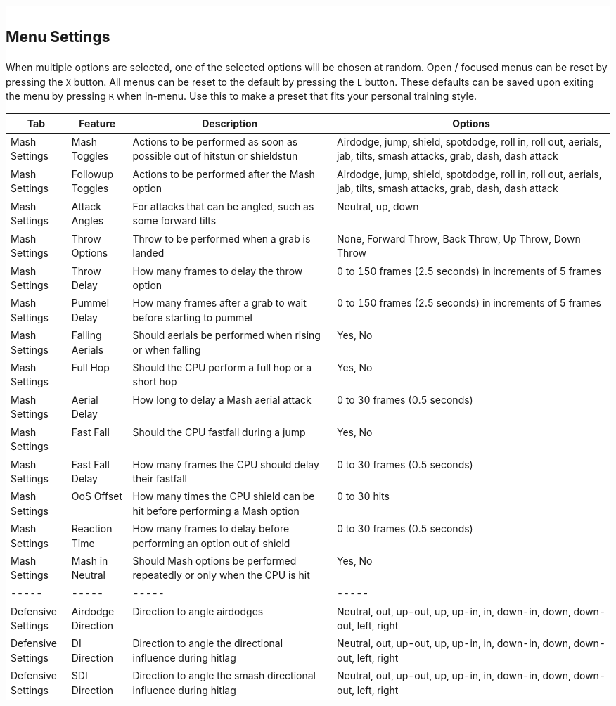 -----

## Menu Settings

When multiple options are selected, one of the selected options will be chosen at random. Open / focused menus can be reset by pressing the `X` button. All menus can be reset to the default by pressing the `L` button. These defaults can be saved upon exiting the menu by pressing `R` when in-menu. Use this to make a preset that fits your personal training style.


| Tab                | Feature              | Description                                                                                 | Options                                                                                                                                   |
| ------------------ | -------------------- | ------------------------------------------------------------------------------------------- | ----------------------------------------------------------------------------------------------------------------------------------------- |
| Mash Settings      | Mash Toggles         | Actions to be performed as soon as possible out of hitstun or shieldstun                    | Airdodge, jump, shield, spotdodge, roll in, roll out, aerials, jab, tilts, smash attacks, grab, dash, dash attack                         |
| Mash Settings      | Followup Toggles     | Actions to be performed after the Mash option                                               | Airdodge, jump, shield, spotdodge, roll in, roll out, aerials, jab, tilts, smash attacks, grab, dash, dash attack                         |
| Mash Settings      | Attack Angles        | For attacks that can be angled, such as some forward tilts                                  | Neutral, up, down                                                                                                                         |
| Mash Settings      | Throw Options        | Throw to be performed when a grab is landed                                                 | None, Forward Throw, Back Throw, Up Throw, Down Throw                                                                                     |
| Mash Settings      | Throw Delay          | How many frames to delay the throw option                                                   | 0 to 150 frames (2.5 seconds) in increments of 5 frames                                                                                   |
| Mash Settings      | Pummel Delay         | How many frames after a grab to wait before starting to pummel                              | 0 to 150 frames (2.5 seconds) in increments of 5 frames                                                                                   |
| Mash Settings      | Falling Aerials      | Should aerials be performed when rising or when falling                                     | Yes, No                                                                                                                                   |
| Mash Settings      | Full Hop             | Should the CPU perform a full hop or a short hop                                            | Yes, No                                                                                                                                   |
| Mash Settings      | Aerial Delay         | How long to delay a Mash aerial attack                                                      | 0 to 30 frames (0.5 seconds)                                                                                                              |
| Mash Settings      | Fast Fall            | Should the CPU fastfall during a jump                                                       | Yes, No                                                                                                                                   |
| Mash Settings      | Fast Fall Delay      | How many frames the CPU should delay their fastfall                                         | 0 to 30 frames (0.5 seconds)                                                                                                              |
| Mash Settings      | OoS Offset           | How many times the CPU shield can be hit before performing a Mash option                    | 0 to 30 hits                                                                                                                              |
| Mash Settings      | Reaction Time        | How many frames to delay before performing an option out of shield                          | 0 to 30 frames (0.5 seconds)                                                                                                              |
| Mash Settings      | Mash in Neutral      | Should Mash options be performed repeatedly or only when the CPU is hit                     | Yes, No                                                                                                                                   |
| -----              | -----                | -----                                                                                       | -----                                                                                                                                     |
| Defensive Settings | Airdodge Direction   | Direction to angle airdodges                                                                | Neutral, out, up-out, up, up-in, in, down-in, down, down-out, left, right                                                                 |
| Defensive Settings | DI Direction         | Direction to angle the directional influence during hitlag                                  | Neutral, out, up-out, up, up-in, in, down-in, down, down-out, left, right                                                                 |
| Defensive Settings | SDI Direction        | Direction to angle the smash directional influence during hitlag                            | Neutral, out, up-out, up, up-in, in, down-in, down, down-out, left, right                                                                 |
